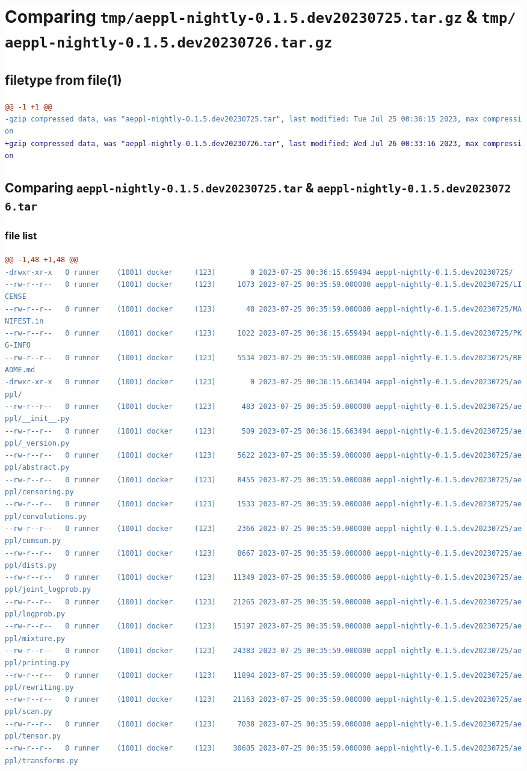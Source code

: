# Comparing `tmp/aeppl-nightly-0.1.5.dev20230725.tar.gz` & `tmp/aeppl-nightly-0.1.5.dev20230726.tar.gz`

## filetype from file(1)

```diff
@@ -1 +1 @@
-gzip compressed data, was "aeppl-nightly-0.1.5.dev20230725.tar", last modified: Tue Jul 25 00:36:15 2023, max compression
+gzip compressed data, was "aeppl-nightly-0.1.5.dev20230726.tar", last modified: Wed Jul 26 00:33:16 2023, max compression
```

## Comparing `aeppl-nightly-0.1.5.dev20230725.tar` & `aeppl-nightly-0.1.5.dev20230726.tar`

### file list

```diff
@@ -1,48 +1,48 @@
-drwxr-xr-x   0 runner    (1001) docker     (123)        0 2023-07-25 00:36:15.659494 aeppl-nightly-0.1.5.dev20230725/
--rw-r--r--   0 runner    (1001) docker     (123)     1073 2023-07-25 00:35:59.000000 aeppl-nightly-0.1.5.dev20230725/LICENSE
--rw-r--r--   0 runner    (1001) docker     (123)       48 2023-07-25 00:35:59.000000 aeppl-nightly-0.1.5.dev20230725/MANIFEST.in
--rw-r--r--   0 runner    (1001) docker     (123)     1022 2023-07-25 00:36:15.659494 aeppl-nightly-0.1.5.dev20230725/PKG-INFO
--rw-r--r--   0 runner    (1001) docker     (123)     5534 2023-07-25 00:35:59.000000 aeppl-nightly-0.1.5.dev20230725/README.md
-drwxr-xr-x   0 runner    (1001) docker     (123)        0 2023-07-25 00:36:15.663494 aeppl-nightly-0.1.5.dev20230725/aeppl/
--rw-r--r--   0 runner    (1001) docker     (123)      483 2023-07-25 00:35:59.000000 aeppl-nightly-0.1.5.dev20230725/aeppl/__init__.py
--rw-r--r--   0 runner    (1001) docker     (123)      509 2023-07-25 00:36:15.663494 aeppl-nightly-0.1.5.dev20230725/aeppl/_version.py
--rw-r--r--   0 runner    (1001) docker     (123)     5622 2023-07-25 00:35:59.000000 aeppl-nightly-0.1.5.dev20230725/aeppl/abstract.py
--rw-r--r--   0 runner    (1001) docker     (123)     8455 2023-07-25 00:35:59.000000 aeppl-nightly-0.1.5.dev20230725/aeppl/censoring.py
--rw-r--r--   0 runner    (1001) docker     (123)     1533 2023-07-25 00:35:59.000000 aeppl-nightly-0.1.5.dev20230725/aeppl/convolutions.py
--rw-r--r--   0 runner    (1001) docker     (123)     2366 2023-07-25 00:35:59.000000 aeppl-nightly-0.1.5.dev20230725/aeppl/cumsum.py
--rw-r--r--   0 runner    (1001) docker     (123)     8667 2023-07-25 00:35:59.000000 aeppl-nightly-0.1.5.dev20230725/aeppl/dists.py
--rw-r--r--   0 runner    (1001) docker     (123)    11349 2023-07-25 00:35:59.000000 aeppl-nightly-0.1.5.dev20230725/aeppl/joint_logprob.py
--rw-r--r--   0 runner    (1001) docker     (123)    21265 2023-07-25 00:35:59.000000 aeppl-nightly-0.1.5.dev20230725/aeppl/logprob.py
--rw-r--r--   0 runner    (1001) docker     (123)    15197 2023-07-25 00:35:59.000000 aeppl-nightly-0.1.5.dev20230725/aeppl/mixture.py
--rw-r--r--   0 runner    (1001) docker     (123)    24383 2023-07-25 00:35:59.000000 aeppl-nightly-0.1.5.dev20230725/aeppl/printing.py
--rw-r--r--   0 runner    (1001) docker     (123)    11894 2023-07-25 00:35:59.000000 aeppl-nightly-0.1.5.dev20230725/aeppl/rewriting.py
--rw-r--r--   0 runner    (1001) docker     (123)    21163 2023-07-25 00:35:59.000000 aeppl-nightly-0.1.5.dev20230725/aeppl/scan.py
--rw-r--r--   0 runner    (1001) docker     (123)     7038 2023-07-25 00:35:59.000000 aeppl-nightly-0.1.5.dev20230725/aeppl/tensor.py
--rw-r--r--   0 runner    (1001) docker     (123)    30605 2023-07-25 00:35:59.000000 aeppl-nightly-0.1.5.dev20230725/aeppl/transforms.py
```